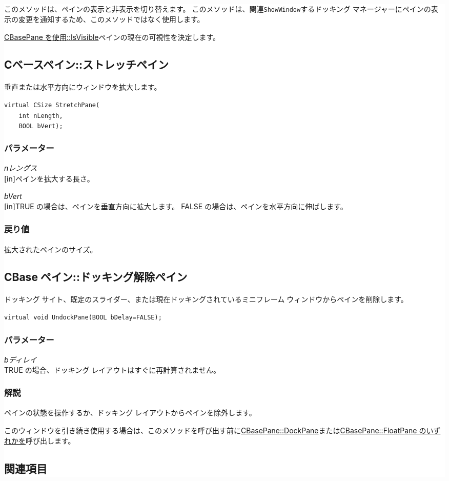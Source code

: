 このメソッドは、ペインの表示と非表示を切り替えます。 このメソッドは、関連`ShowWindow`するドッキング マネージャーにペインの表示の変更を通知するため、このメソッドではなく使用します。

[CBasePane を使用::IsVisible](#isvisible)ペインの現在の可視性を決定します。

## <a name="cbasepanestretchpane"></a><a name="stretchpane"></a>Cベースペイン::ストレッチペイン

垂直または水平方向にウィンドウを拡大します。

```
virtual CSize StretchPane(
    int nLength,
    BOOL bVert);
```

### <a name="parameters"></a>パラメーター

*nレングス*<br/>
[in]ペインを拡大する長さ。

*bVert*<br/>
[in]TRUE の場合は、ペインを垂直方向に拡大します。 FALSE の場合は、ペインを水平方向に伸ばします。

### <a name="return-value"></a>戻り値

拡大されたペインのサイズ。

## <a name="cbasepaneundockpane"></a><a name="undockpane"></a>CBase ペイン::ドッキング解除ペイン

ドッキング サイト、既定のスライダー、または現在ドッキングされているミニフレーム ウィンドウからペインを削除します。

```
virtual void UndockPane(BOOL bDelay=FALSE);
```

### <a name="parameters"></a>パラメーター

*bディレイ*<br/>
TRUE の場合、ドッキング レイアウトはすぐに再計算されません。

### <a name="remarks"></a>解説

ペインの状態を操作するか、ドッキング レイアウトからペインを除外します。

このウィンドウを引き続き使用する場合は、このメソッドを呼び出す前に[CBasePane::DockPane](#dockpane)または[CBasePane::FloatPane のいずれかを](#floatpane)呼び出します。

## <a name="see-also"></a>関連項目

